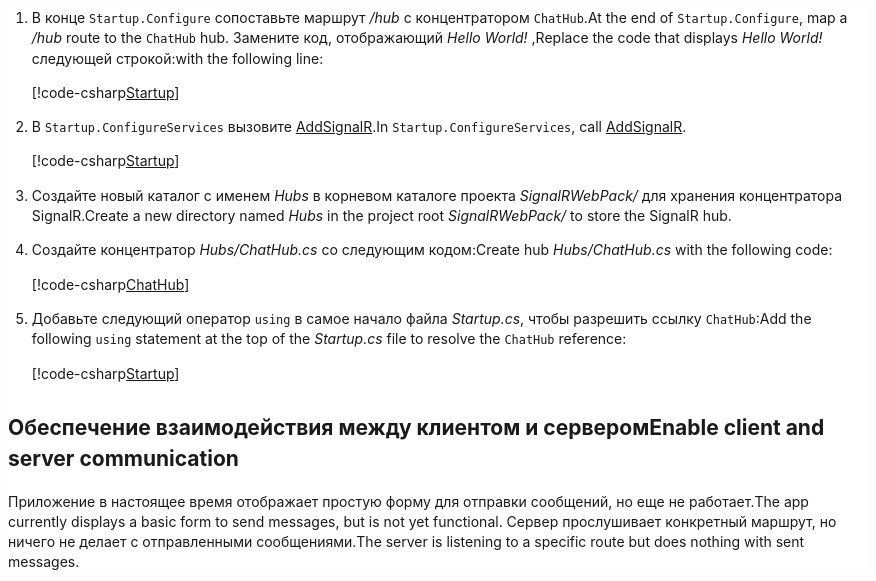 1. <span data-ttu-id="e4638-199">В конце `Startup.Configure` сопоставьте маршрут */hub* с концентратором `ChatHub`.</span><span class="sxs-lookup"><span data-stu-id="e4638-199">At the end of `Startup.Configure`, map a */hub* route to the `ChatHub` hub.</span></span> <span data-ttu-id="e4638-200">Замените код, отображающий *Hello World!* ,</span><span class="sxs-lookup"><span data-stu-id="e4638-200">Replace the code that displays *Hello World!*</span></span> <span data-ttu-id="e4638-201">следующей строкой:</span><span class="sxs-lookup"><span data-stu-id="e4638-201">with the following line:</span></span> 

   [!code-csharp[Startup](signalr-typescript-webpack/sample/3.x/Startup.cs?name=snippet_UseSignalR&highlight=3)]

1. <span data-ttu-id="e4638-202">В `Startup.ConfigureServices` вызовите [AddSignalR](/dotnet/api/microsoft.extensions.dependencyinjection.signalrdependencyinjectionextensions.addsignalr#Microsoft_Extensions_DependencyInjection_SignalRDependencyInjectionExtensions_AddSignalR_Microsoft_Extensions_DependencyInjection_IServiceCollection_).</span><span class="sxs-lookup"><span data-stu-id="e4638-202">In `Startup.ConfigureServices`, call [AddSignalR](/dotnet/api/microsoft.extensions.dependencyinjection.signalrdependencyinjectionextensions.addsignalr#Microsoft_Extensions_DependencyInjection_SignalRDependencyInjectionExtensions_AddSignalR_Microsoft_Extensions_DependencyInjection_IServiceCollection_).</span></span>

   [!code-csharp[Startup](signalr-typescript-webpack/sample/3.x/Startup.cs?name=snippet_AddSignalR)]

1. <span data-ttu-id="e4638-203">Создайте новый каталог с именем *Hubs* в корневом каталоге проекта *SignalRWebPack/* для хранения концентратора SignalR.</span><span class="sxs-lookup"><span data-stu-id="e4638-203">Create a new directory named *Hubs* in the project root *SignalRWebPack/* to store the SignalR hub.</span></span>

1. <span data-ttu-id="e4638-204">Создайте концентратор *Hubs/ChatHub.cs* со следующим кодом:</span><span class="sxs-lookup"><span data-stu-id="e4638-204">Create hub *Hubs/ChatHub.cs* with the following code:</span></span>

    [!code-csharp[ChatHub](signalr-typescript-webpack/sample/3.x/snippets/ChatHub.cs?name=snippet_ChatHubStubClass)]

1. <span data-ttu-id="e4638-205">Добавьте следующий оператор `using` в самое начало файла *Startup.cs*, чтобы разрешить ссылку `ChatHub`:</span><span class="sxs-lookup"><span data-stu-id="e4638-205">Add the following `using` statement at the top of the *Startup.cs* file to resolve the `ChatHub` reference:</span></span>

    [!code-csharp[Startup](signalr-typescript-webpack/sample/3.x/Startup.cs?name=snippet_HubsNamespace)]

## <a name="enable-client-and-server-communication"></a><span data-ttu-id="e4638-206">Обеспечение взаимодействия между клиентом и сервером</span><span class="sxs-lookup"><span data-stu-id="e4638-206">Enable client and server communication</span></span>

<span data-ttu-id="e4638-207">Приложение в настоящее время отображает простую форму для отправки сообщений, но еще не работает.</span><span class="sxs-lookup"><span data-stu-id="e4638-207">The app currently displays a basic form to send messages, but is not yet functional.</span></span> <span data-ttu-id="e4638-208">Сервер прослушивает конкретный маршрут, но ничего не делает с отправленными сообщениями.</span><span class="sxs-lookup"><span data-stu-id="e4638-208">The server is listening to a specific route but does nothing with sent messages.</span></span>
